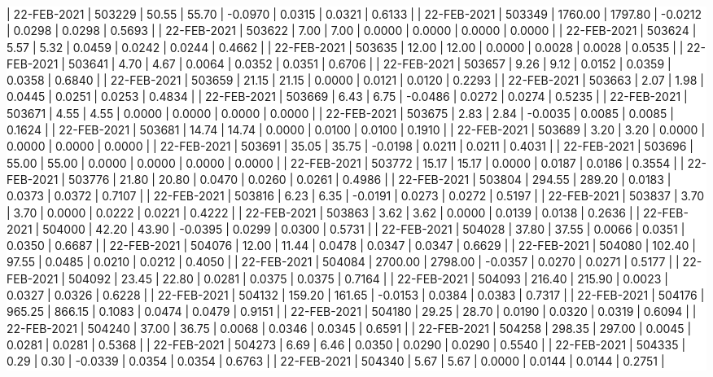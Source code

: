 | 22-FEB-2021 | 503229 | 50.55 | 55.70 | -0.0970 | 0.0315 | 0.0321 | 0.6133 |
| 22-FEB-2021 | 503349 | 1760.00 | 1797.80 | -0.0212 | 0.0298 | 0.0298 | 0.5693 |
| 22-FEB-2021 | 503622 | 7.00 | 7.00 | 0.0000 | 0.0000 | 0.0000 | 0.0000 |
| 22-FEB-2021 | 503624 | 5.57 | 5.32 | 0.0459 | 0.0242 | 0.0244 | 0.4662 |
| 22-FEB-2021 | 503635 | 12.00 | 12.00 | 0.0000 | 0.0028 | 0.0028 | 0.0535 |
| 22-FEB-2021 | 503641 | 4.70 | 4.67 | 0.0064 | 0.0352 | 0.0351 | 0.6706 |
| 22-FEB-2021 | 503657 | 9.26 | 9.12 | 0.0152 | 0.0359 | 0.0358 | 0.6840 |
| 22-FEB-2021 | 503659 | 21.15 | 21.15 | 0.0000 | 0.0121 | 0.0120 | 0.2293 |
| 22-FEB-2021 | 503663 | 2.07 | 1.98 | 0.0445 | 0.0251 | 0.0253 | 0.4834 |
| 22-FEB-2021 | 503669 | 6.43 | 6.75 | -0.0486 | 0.0272 | 0.0274 | 0.5235 |
| 22-FEB-2021 | 503671 | 4.55 | 4.55 | 0.0000 | 0.0000 | 0.0000 | 0.0000 |
| 22-FEB-2021 | 503675 | 2.83 | 2.84 | -0.0035 | 0.0085 | 0.0085 | 0.1624 |
| 22-FEB-2021 | 503681 | 14.74 | 14.74 | 0.0000 | 0.0100 | 0.0100 | 0.1910 |
| 22-FEB-2021 | 503689 | 3.20 | 3.20 | 0.0000 | 0.0000 | 0.0000 | 0.0000 |
| 22-FEB-2021 | 503691 | 35.05 | 35.75 | -0.0198 | 0.0211 | 0.0211 | 0.4031 |
| 22-FEB-2021 | 503696 | 55.00 | 55.00 | 0.0000 | 0.0000 | 0.0000 | 0.0000 |
| 22-FEB-2021 | 503772 | 15.17 | 15.17 | 0.0000 | 0.0187 | 0.0186 | 0.3554 |
| 22-FEB-2021 | 503776 | 21.80 | 20.80 | 0.0470 | 0.0260 | 0.0261 | 0.4986 |
| 22-FEB-2021 | 503804 | 294.55 | 289.20 | 0.0183 | 0.0373 | 0.0372 | 0.7107 |
| 22-FEB-2021 | 503816 | 6.23 | 6.35 | -0.0191 | 0.0273 | 0.0272 | 0.5197 |
| 22-FEB-2021 | 503837 | 3.70 | 3.70 | 0.0000 | 0.0222 | 0.0221 | 0.4222 |
| 22-FEB-2021 | 503863 | 3.62 | 3.62 | 0.0000 | 0.0139 | 0.0138 | 0.2636 |
| 22-FEB-2021 | 504000 | 42.20 | 43.90 | -0.0395 | 0.0299 | 0.0300 | 0.5731 |
| 22-FEB-2021 | 504028 | 37.80 | 37.55 | 0.0066 | 0.0351 | 0.0350 | 0.6687 |
| 22-FEB-2021 | 504076 | 12.00 | 11.44 | 0.0478 | 0.0347 | 0.0347 | 0.6629 |
| 22-FEB-2021 | 504080 | 102.40 | 97.55 | 0.0485 | 0.0210 | 0.0212 | 0.4050 |
| 22-FEB-2021 | 504084 | 2700.00 | 2798.00 | -0.0357 | 0.0270 | 0.0271 | 0.5177 |
| 22-FEB-2021 | 504092 | 23.45 | 22.80 | 0.0281 | 0.0375 | 0.0375 | 0.7164 |
| 22-FEB-2021 | 504093 | 216.40 | 215.90 | 0.0023 | 0.0327 | 0.0326 | 0.6228 |
| 22-FEB-2021 | 504132 | 159.20 | 161.65 | -0.0153 | 0.0384 | 0.0383 | 0.7317 |
| 22-FEB-2021 | 504176 | 965.25 | 866.15 | 0.1083 | 0.0474 | 0.0479 | 0.9151 |
| 22-FEB-2021 | 504180 | 29.25 | 28.70 | 0.0190 | 0.0320 | 0.0319 | 0.6094 |
| 22-FEB-2021 | 504240 | 37.00 | 36.75 | 0.0068 | 0.0346 | 0.0345 | 0.6591 |
| 22-FEB-2021 | 504258 | 298.35 | 297.00 | 0.0045 | 0.0281 | 0.0281 | 0.5368 |
| 22-FEB-2021 | 504273 | 6.69 | 6.46 | 0.0350 | 0.0290 | 0.0290 | 0.5540 |
| 22-FEB-2021 | 504335 | 0.29 | 0.30 | -0.0339 | 0.0354 | 0.0354 | 0.6763 |
| 22-FEB-2021 | 504340 | 5.67 | 5.67 | 0.0000 | 0.0144 | 0.0144 | 0.2751 |